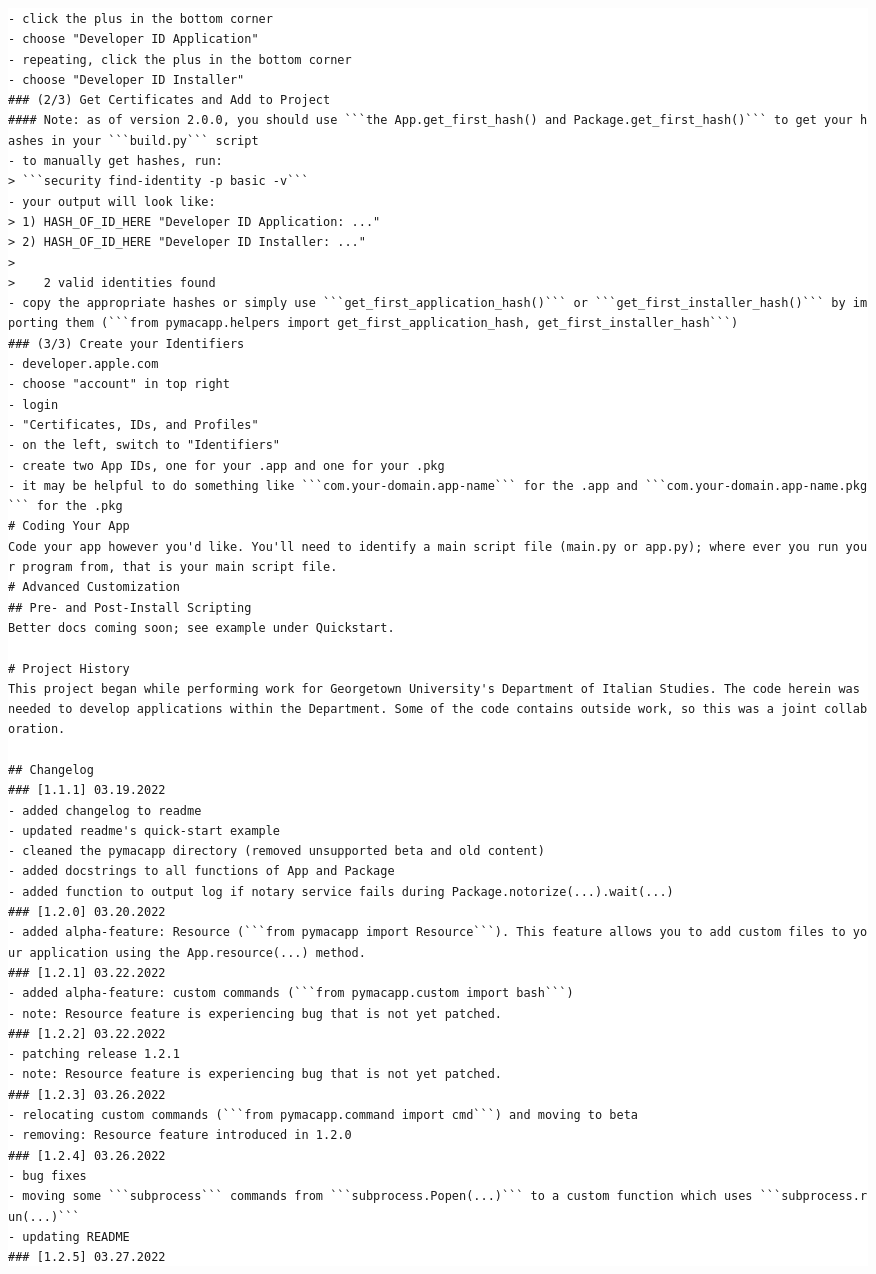 ```
- click the plus in the bottom corner
- choose "Developer ID Application"
- repeating, click the plus in the bottom corner
- choose "Developer ID Installer"
### (2/3) Get Certificates and Add to Project
#### Note: as of version 2.0.0, you should use ```the App.get_first_hash() and Package.get_first_hash()``` to get your hashes in your ```build.py``` script
- to manually get hashes, run:
> ```security find-identity -p basic -v```
- your output will look like:
> 1) HASH_OF_ID_HERE "Developer ID Application: ..."
> 2) HASH_OF_ID_HERE "Developer ID Installer: ..."
> 
>    2 valid identities found
- copy the appropriate hashes or simply use ```get_first_application_hash()``` or ```get_first_installer_hash()``` by importing them (```from pymacapp.helpers import get_first_application_hash, get_first_installer_hash```)
### (3/3) Create your Identifiers
- developer.apple.com
- choose "account" in top right
- login
- "Certificates, IDs, and Profiles"
- on the left, switch to "Identifiers"
- create two App IDs, one for your .app and one for your .pkg
- it may be helpful to do something like ```com.your-domain.app-name``` for the .app and ```com.your-domain.app-name.pkg``` for the .pkg
# Coding Your App
Code your app however you'd like. You'll need to identify a main script file (main.py or app.py); where ever you run your program from, that is your main script file.
# Advanced Customization
## Pre- and Post-Install Scripting
Better docs coming soon; see example under Quickstart.

# Project History
This project began while performing work for Georgetown University's Department of Italian Studies. The code herein was needed to develop applications within the Department. Some of the code contains outside work, so this was a joint collaboration. 

## Changelog
### [1.1.1] 03.19.2022
- added changelog to readme
- updated readme's quick-start example
- cleaned the pymacapp directory (removed unsupported beta and old content)
- added docstrings to all functions of App and Package
- added function to output log if notary service fails during Package.notorize(...).wait(...)
### [1.2.0] 03.20.2022
- added alpha-feature: Resource (```from pymacapp import Resource```). This feature allows you to add custom files to your application using the App.resource(...) method. 
### [1.2.1] 03.22.2022
- added alpha-feature: custom commands (```from pymacapp.custom import bash```)
- note: Resource feature is experiencing bug that is not yet patched.
### [1.2.2] 03.22.2022
- patching release 1.2.1
- note: Resource feature is experiencing bug that is not yet patched.
### [1.2.3] 03.26.2022
- relocating custom commands (```from pymacapp.command import cmd```) and moving to beta
- removing: Resource feature introduced in 1.2.0
### [1.2.4] 03.26.2022
- bug fixes
- moving some ```subprocess``` commands from ```subprocess.Popen(...)``` to a custom function which uses ```subprocess.run(...)```
- updating README
### [1.2.5] 03.27.2022
```